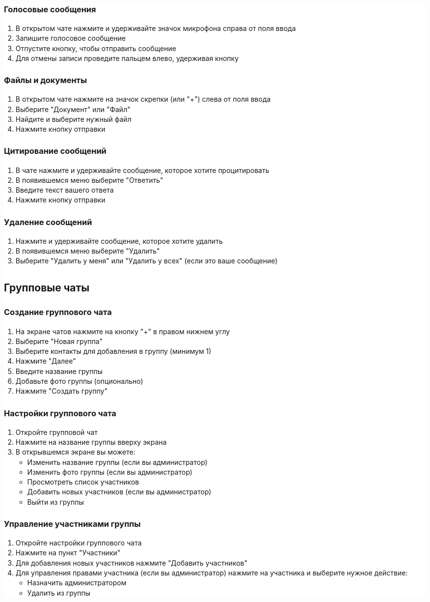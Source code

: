 ### Голосовые сообщения
1. В открытом чате нажмите и удерживайте значок микрофона справа от поля ввода
2. Запишите голосовое сообщение
3. Отпустите кнопку, чтобы отправить сообщение
4. Для отмены записи проведите пальцем влево, удерживая кнопку

### Файлы и документы
1. В открытом чате нажмите на значок скрепки (или "+") слева от поля ввода
2. Выберите "Документ" или "Файл"
3. Найдите и выберите нужный файл
4. Нажмите кнопку отправки

### Цитирование сообщений
1. В чате нажмите и удерживайте сообщение, которое хотите процитировать
2. В появившемся меню выберите "Ответить"
3. Введите текст вашего ответа
4. Нажмите кнопку отправки

### Удаление сообщений
1. Нажмите и удерживайте сообщение, которое хотите удалить
2. В появившемся меню выберите "Удалить"
3. Выберите "Удалить у меня" или "Удалить у всех" (если это ваше сообщение)

## Групповые чаты

### Создание группового чата
1. На экране чатов нажмите на кнопку "+" в правом нижнем углу
2. Выберите "Новая группа"
3. Выберите контакты для добавления в группу (минимум 1)
4. Нажмите "Далее"
5. Введите название группы
6. Добавьте фото группы (опционально)
7. Нажмите "Создать группу"

### Настройки группового чата
1. Откройте групповой чат
2. Нажмите на название группы вверху экрана
3. В открывшемся экране вы можете:
   - Изменить название группы (если вы администратор)
   - Изменить фото группы (если вы администратор)
   - Просмотреть список участников
   - Добавить новых участников (если вы администратор)
   - Выйти из группы

### Управление участниками группы
1. Откройте настройки группового чата
2. Нажмите на пункт "Участники"
3. Для добавления новых участников нажмите "Добавить участников"
4. Для управления правами участника (если вы администратор) нажмите на участника и выберите нужное действие:
   - Назначить администратором
   - Удалить из группы
